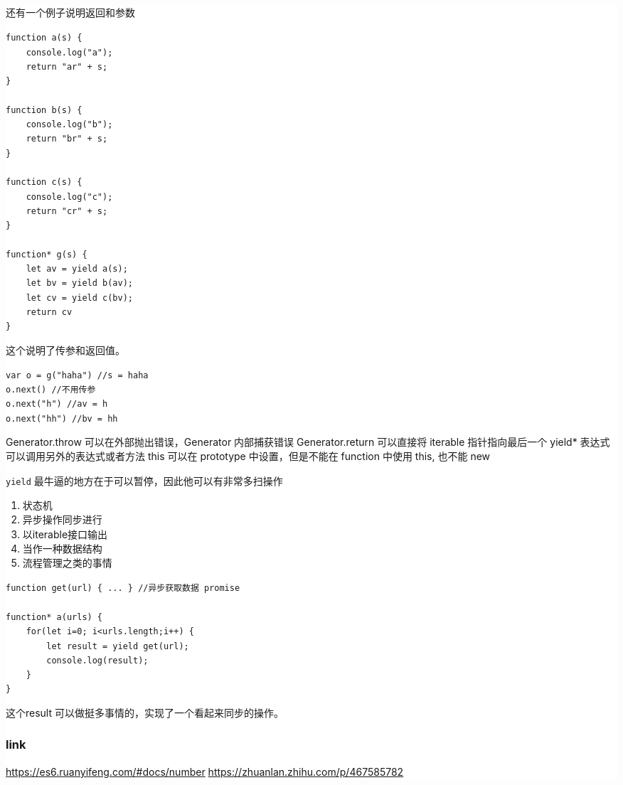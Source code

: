 还有一个例子说明返回和参数

```
function a(s) {
    console.log("a");
    return "ar" + s;
}

function b(s) {
    console.log("b");
    return "br" + s;
}

function c(s) {
    console.log("c");
    return "cr" + s;
}

function* g(s) {
    let av = yield a(s);
    let bv = yield b(av);
    let cv = yield c(bv);
    return cv
}
```

这个说明了传参和返回值。

```
var o = g("haha") //s = haha
o.next() //不用传参
o.next("h") //av = h
o.next("hh") //bv = hh
```

Generator.throw 可以在外部抛出错误，Generator 内部捕获错误
Generator.return 可以直接将 iterable 指针指向最后一个
yield* 表达式可以调用另外的表达式或者方法
this 可以在 prototype 中设置，但是不能在 function 中使用 this, 也不能 new

`yield` 最牛逼的地方在于可以暂停，因此他可以有非常多扫操作

1. 状态机
2. 异步操作同步进行
3. 以iterable接口输出
4. 当作一种数据结构
5. 流程管理之类的事情

```
function get(url) { ... } //异步获取数据 promise

function* a(urls) {
	for(let i=0; i<urls.length;i++) {
		let result = yield get(url);
		console.log(result);
	}
}
```

这个result 可以做挺多事情的，实现了一个看起来同步的操作。


### link

https://es6.ruanyifeng.com/#docs/number
https://zhuanlan.zhihu.com/p/467585782